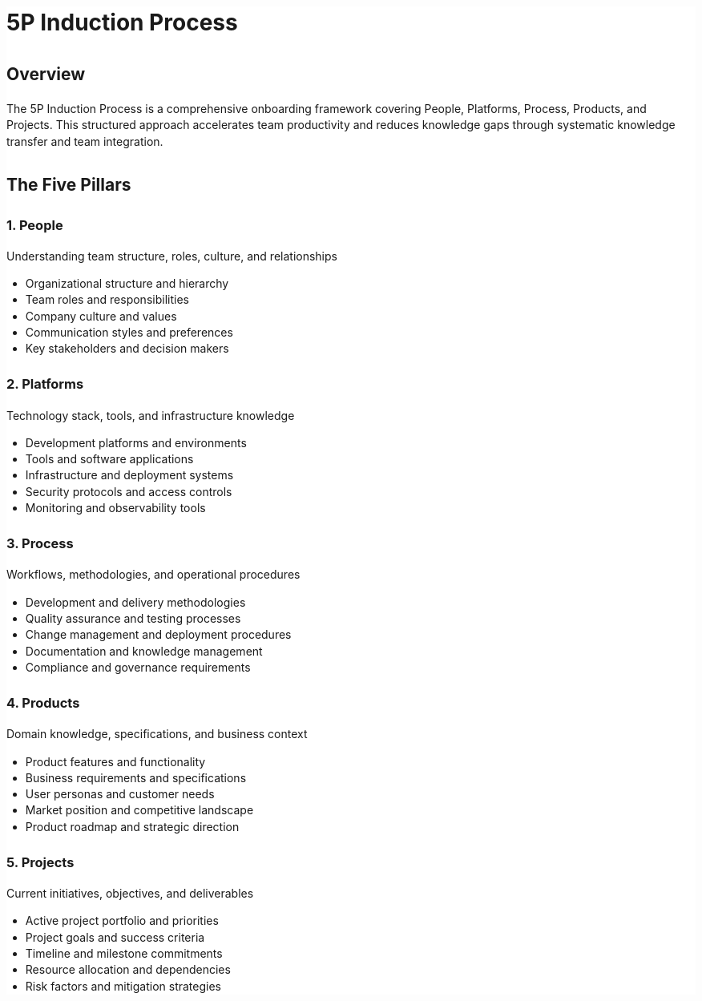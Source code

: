# 5P Induction Process

## Overview
The 5P Induction Process is a comprehensive onboarding framework covering People, Platforms, Process, Products, and Projects. This structured approach accelerates team productivity and reduces knowledge gaps through systematic knowledge transfer and team integration.

## The Five Pillars

### 1. People
Understanding team structure, roles, culture, and relationships
- Organizational structure and hierarchy
- Team roles and responsibilities  
- Company culture and values
- Communication styles and preferences
- Key stakeholders and decision makers

### 2. Platforms
Technology stack, tools, and infrastructure knowledge
- Development platforms and environments
- Tools and software applications
- Infrastructure and deployment systems
- Security protocols and access controls
- Monitoring and observability tools

### 3. Process
Workflows, methodologies, and operational procedures
- Development and delivery methodologies
- Quality assurance and testing processes
- Change management and deployment procedures
- Documentation and knowledge management
- Compliance and governance requirements

### 4. Products
Domain knowledge, specifications, and business context
- Product features and functionality
- Business requirements and specifications
- User personas and customer needs
- Market position and competitive landscape
- Product roadmap and strategic direction

### 5. Projects
Current initiatives, objectives, and deliverables
- Active project portfolio and priorities
- Project goals and success criteria
- Timeline and milestone commitments
- Resource allocation and dependencies
- Risk factors and mitigation strategies
